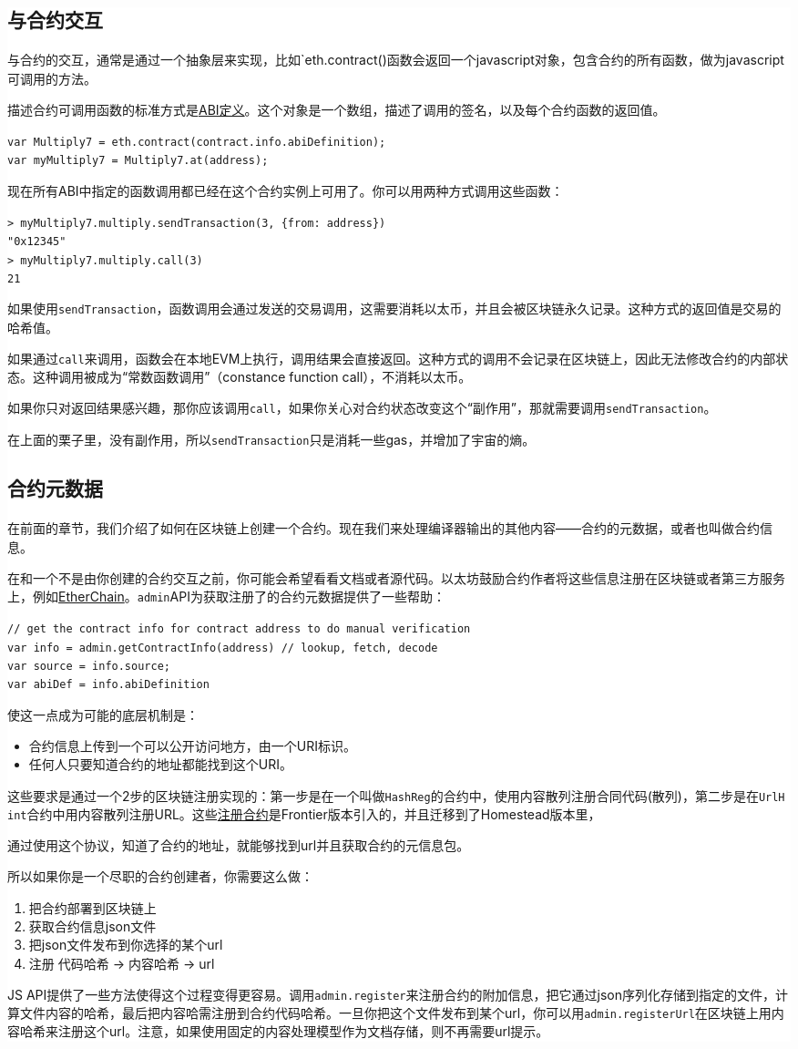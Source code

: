 ## 与合约交互

与合约的交互，通常是通过一个抽象层来实现，比如`eth.contract()函数会返回一个javascript对象，包含合约的所有函数，做为javascript可调用的方法。

描述合约可调用函数的标准方式是[ABI定义](https://github.com/ethereum/wiki/wiki/Ethereum-Contract-ABI)。这个对象是一个数组，描述了调用的签名，以及每个合约函数的返回值。

    var Multiply7 = eth.contract(contract.info.abiDefinition);
    var myMultiply7 = Multiply7.at(address);

现在所有ABI中指定的函数调用都已经在这个合约实例上可用了。你可以用两种方式调用这些函数：

    > myMultiply7.multiply.sendTransaction(3, {from: address})
    "0x12345"
    > myMultiply7.multiply.call(3)
    21

如果使用`sendTransaction`，函数调用会通过发送的交易调用，这需要消耗以太币，并且会被区块链永久记录。这种方式的返回值是交易的哈希值。

如果通过`call`来调用，函数会在本地EVM上执行，调用结果会直接返回。这种方式的调用不会记录在区块链上，因此无法修改合约的内部状态。这种调用被成为“常数函数调用”（constance function call），不消耗以太币。

如果你只对返回结果感兴趣，那你应该调用`call`，如果你关心对合约状态改变这个“副作用”，那就需要调用`sendTransaction`。

在上面的栗子里，没有副作用，所以`sendTransaction`只是消耗一些gas，并增加了宇宙的熵。

## 合约元数据

在前面的章节，我们介绍了如何在区块链上创建一个合约。现在我们来处理编译器输出的其他内容——合约的元数据，或者也叫做合约信息。

在和一个不是由你创建的合约交互之前，你可能会希望看看文档或者源代码。以太坊鼓励合约作者将这些信息注册在区块链或者第三方服务上，例如[EtherChain](https://www.etherchain.org/contracts)。`admin`API为获取注册了的合约元数据提供了一些帮助：

    // get the contract info for contract address to do manual verification
    var info = admin.getContractInfo(address) // lookup, fetch, decode
    var source = info.source;
    var abiDef = info.abiDefinition

使这一点成为可能的底层机制是：

* 合约信息上传到一个可以公开访问地方，由一个URI标识。
* 任何人只要知道合约的地址都能找到这个URI。

这些要求是通过一个2步的区块链注册实现的：第一步是在一个叫做`HashReg`的合约中，使用内容散列注册合同代码(散列)，第二步是在`UrlHint`合约中用内容散列注册URL。这些[注册合约](https://github.com/ethereum/go-ethereum/blob/develop/common/registrar/contracts.go)是Frontier版本引入的，并且迁移到了Homestead版本里，

通过使用这个协议，知道了合约的地址，就能够找到url并且获取合约的元信息包。

所以如果你是一个尽职的合约创建者，你需要这么做：

1. 把合约部署到区块链上
2. 获取合约信息json文件
3. 把json文件发布到你选择的某个url
4. 注册 代码哈希 -> 内容哈希 -> url

JS API提供了一些方法使得这个过程变得更容易。调用`admin.register`来注册合约的附加信息，把它通过json序列化存储到指定的文件，计算文件内容的哈希，最后把内容哈需注册到合约代码哈希。一旦你把这个文件发布到某个url，你可以用`admin.registerUrl`在区块链上用内容哈希来注册这个url。注意，如果使用固定的内容处理模型作为文档存储，则不再需要url提示。
